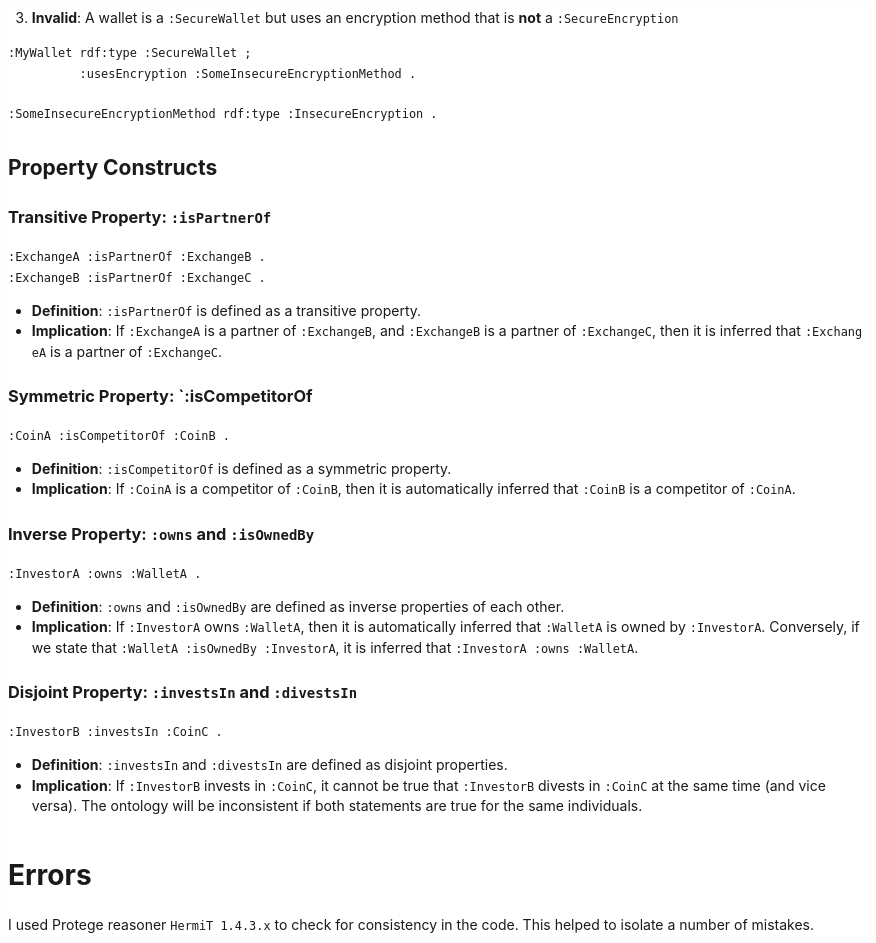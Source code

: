 3. **Invalid**: A wallet is a `:SecureWallet` but uses an encryption method that is **not** a `:SecureEncryption`

```turtle
:MyWallet rdf:type :SecureWallet ;
          :usesEncryption :SomeInsecureEncryptionMethod .

:SomeInsecureEncryptionMethod rdf:type :InsecureEncryption .
```



## Property Constructs

### Transitive Property: `:isPartnerOf`
```turtle
:ExchangeA :isPartnerOf :ExchangeB .
:ExchangeB :isPartnerOf :ExchangeC .
```
- **Definition**: `:isPartnerOf` is defined as a transitive property.
- **Implication**: If `:ExchangeA` is a partner of `:ExchangeB`, and `:ExchangeB` is a partner of `:ExchangeC`, then it is inferred that `:ExchangeA` is a partner of `:ExchangeC`.

### Symmetric Property: `:isCompetitorOf

```turtle
:CoinA :isCompetitorOf :CoinB .
```

- **Definition**: `:isCompetitorOf` is defined as a symmetric property.
- **Implication**: If `:CoinA` is a competitor of `:CoinB`, then it is automatically inferred that `:CoinB` is a competitor of `:CoinA`.

### Inverse Property: `:owns` and `:isOwnedBy`
```turtle
:InvestorA :owns :WalletA .
```
- **Definition**: `:owns` and `:isOwnedBy` are defined as inverse properties of each other.
- **Implication**: If `:InvestorA` owns `:WalletA`, then it is automatically inferred that `:WalletA` is owned by `:InvestorA`. Conversely, if we state that `:WalletA :isOwnedBy :InvestorA`, it is inferred that `:InvestorA :owns :WalletA`.

### Disjoint Property: `:investsIn` and `:divestsIn`

```turtle
:InvestorB :investsIn :CoinC .
```
- **Definition**: `:investsIn` and `:divestsIn` are defined as disjoint properties.
- **Implication**: If `:InvestorB` invests in `:CoinC`, it cannot be true that `:InvestorB` divests in `:CoinC` at the same time (and vice versa). The ontology will be inconsistent if both statements are true for the same individuals.

# Errors
I used Protege reasoner `HermiT 1.4.3.x` to check for consistency in the code. This helped to isolate a number of mistakes.
